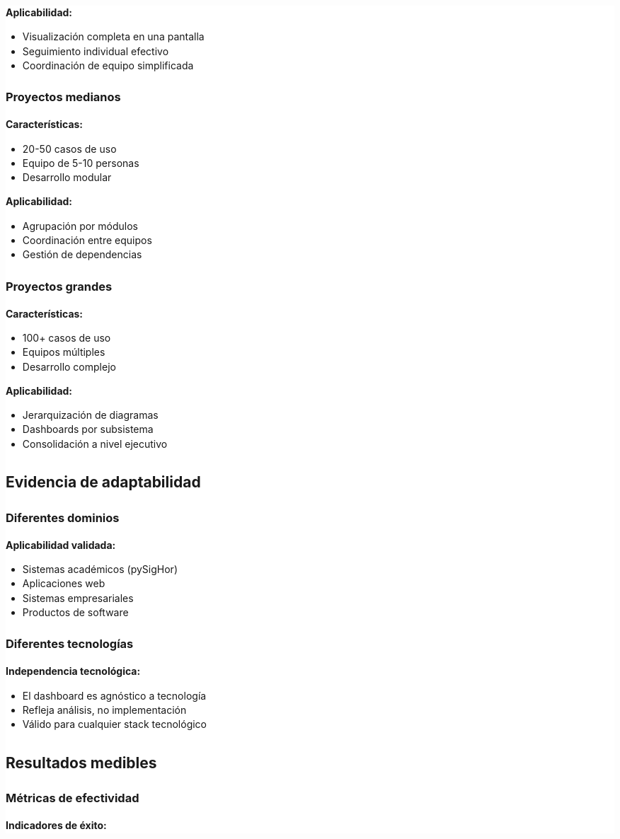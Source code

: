 **Aplicabilidad:**
- Visualización completa en una pantalla
- Seguimiento individual efectivo
- Coordinación de equipo simplificada

### Proyectos medianos

**Características:**
- 20-50 casos de uso
- Equipo de 5-10 personas
- Desarrollo modular

**Aplicabilidad:**
- Agrupación por módulos
- Coordinación entre equipos
- Gestión de dependencias

### Proyectos grandes

**Características:**
- 100+ casos de uso
- Equipos múltiples
- Desarrollo complejo

**Aplicabilidad:**
- Jerarquización de diagramas
- Dashboards por subsistema
- Consolidación a nivel ejecutivo

## Evidencia de adaptabilidad

### Diferentes dominios

**Aplicabilidad validada:**
- Sistemas académicos (pySigHor)
- Aplicaciones web
- Sistemas empresariales
- Productos de software

### Diferentes tecnologías

**Independencia tecnológica:**
- El dashboard es agnóstico a tecnología
- Refleja análisis, no implementación
- Válido para cualquier stack tecnológico

## Resultados medibles

### Métricas de efectividad

**Indicadores de éxito:**

